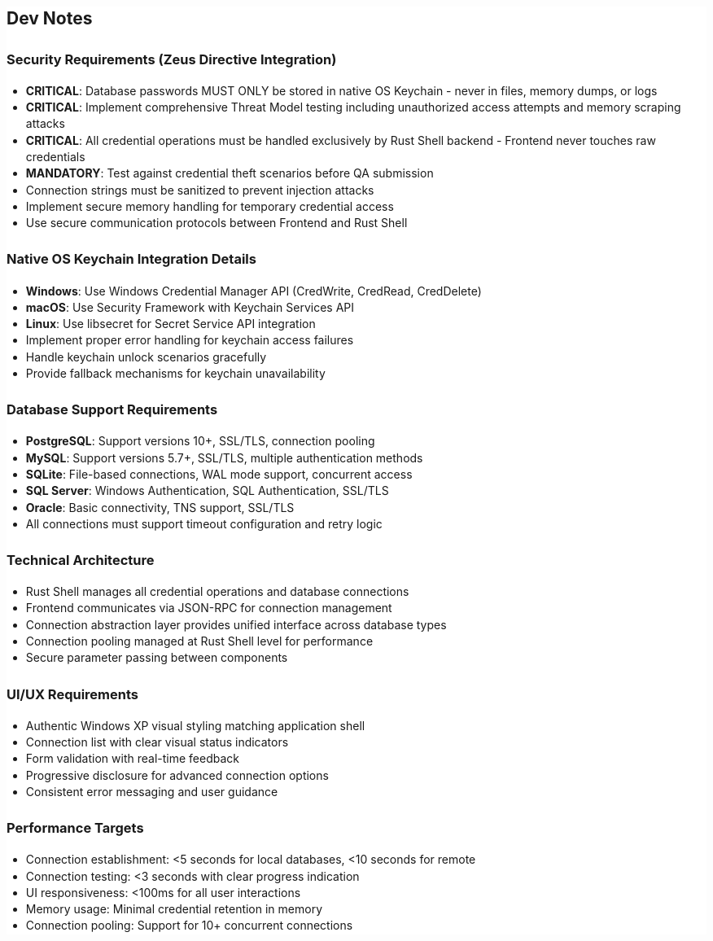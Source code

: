 ## Dev Notes

### Security Requirements (Zeus Directive Integration)
- **CRITICAL**: Database passwords MUST ONLY be stored in native OS Keychain - never in files, memory dumps, or logs
- **CRITICAL**: Implement comprehensive Threat Model testing including unauthorized access attempts and memory scraping attacks
- **CRITICAL**: All credential operations must be handled exclusively by Rust Shell backend - Frontend never touches raw credentials
- **MANDATORY**: Test against credential theft scenarios before QA submission
- Connection strings must be sanitized to prevent injection attacks
- Implement secure memory handling for temporary credential access
- Use secure communication protocols between Frontend and Rust Shell

### Native OS Keychain Integration Details
- **Windows**: Use Windows Credential Manager API (CredWrite, CredRead, CredDelete)
- **macOS**: Use Security Framework with Keychain Services API
- **Linux**: Use libsecret for Secret Service API integration
- Implement proper error handling for keychain access failures
- Handle keychain unlock scenarios gracefully
- Provide fallback mechanisms for keychain unavailability

### Database Support Requirements
- **PostgreSQL**: Support versions 10+, SSL/TLS, connection pooling
- **MySQL**: Support versions 5.7+, SSL/TLS, multiple authentication methods
- **SQLite**: File-based connections, WAL mode support, concurrent access
- **SQL Server**: Windows Authentication, SQL Authentication, SSL/TLS
- **Oracle**: Basic connectivity, TNS support, SSL/TLS
- All connections must support timeout configuration and retry logic

### Technical Architecture
- Rust Shell manages all credential operations and database connections
- Frontend communicates via JSON-RPC for connection management
- Connection abstraction layer provides unified interface across database types
- Connection pooling managed at Rust Shell level for performance
- Secure parameter passing between components

### UI/UX Requirements
- Authentic Windows XP visual styling matching application shell
- Connection list with clear visual status indicators
- Form validation with real-time feedback
- Progressive disclosure for advanced connection options
- Consistent error messaging and user guidance

### Performance Targets
- Connection establishment: <5 seconds for local databases, <10 seconds for remote
- Connection testing: <3 seconds with clear progress indication
- UI responsiveness: <100ms for all user interactions
- Memory usage: Minimal credential retention in memory
- Connection pooling: Support for 10+ concurrent connections
